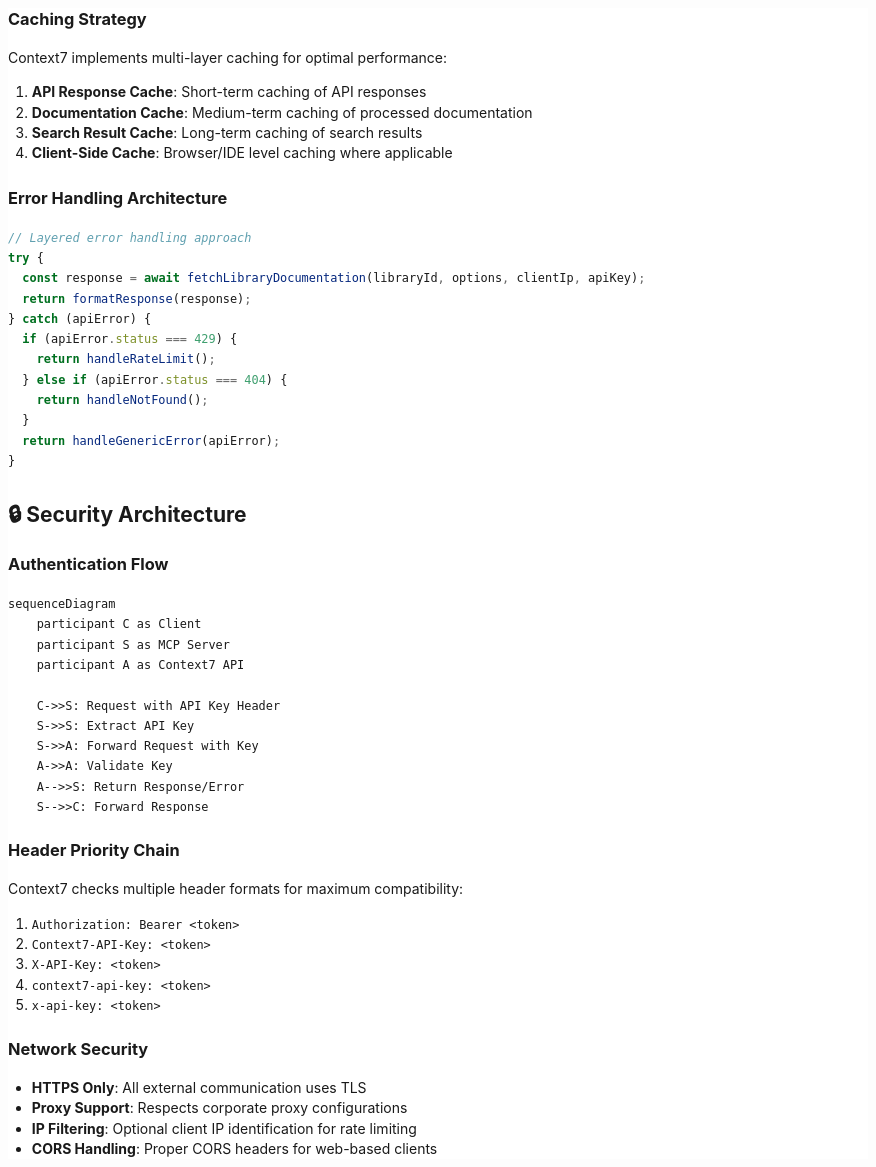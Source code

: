 ### Caching Strategy
Context7 implements multi-layer caching for optimal performance:

1. **API Response Cache**: Short-term caching of API responses
2. **Documentation Cache**: Medium-term caching of processed documentation
3. **Search Result Cache**: Long-term caching of search results
4. **Client-Side Cache**: Browser/IDE level caching where applicable

### Error Handling Architecture
```typescript
// Layered error handling approach
try {
  const response = await fetchLibraryDocumentation(libraryId, options, clientIp, apiKey);
  return formatResponse(response);
} catch (apiError) {
  if (apiError.status === 429) {
    return handleRateLimit();
  } else if (apiError.status === 404) {
    return handleNotFound();
  }
  return handleGenericError(apiError);
}
```

## 🔒 Security Architecture

### Authentication Flow
```mermaid
sequenceDiagram
    participant C as Client
    participant S as MCP Server
    participant A as Context7 API
    
    C->>S: Request with API Key Header
    S->>S: Extract API Key
    S->>A: Forward Request with Key
    A->>A: Validate Key
    A-->>S: Return Response/Error
    S-->>C: Forward Response
```

### Header Priority Chain
Context7 checks multiple header formats for maximum compatibility:

1. `Authorization: Bearer <token>`
2. `Context7-API-Key: <token>`
3. `X-API-Key: <token>`
4. `context7-api-key: <token>`
5. `x-api-key: <token>`

### Network Security
- **HTTPS Only**: All external communication uses TLS
- **Proxy Support**: Respects corporate proxy configurations
- **IP Filtering**: Optional client IP identification for rate limiting
- **CORS Handling**: Proper CORS headers for web-based clients
